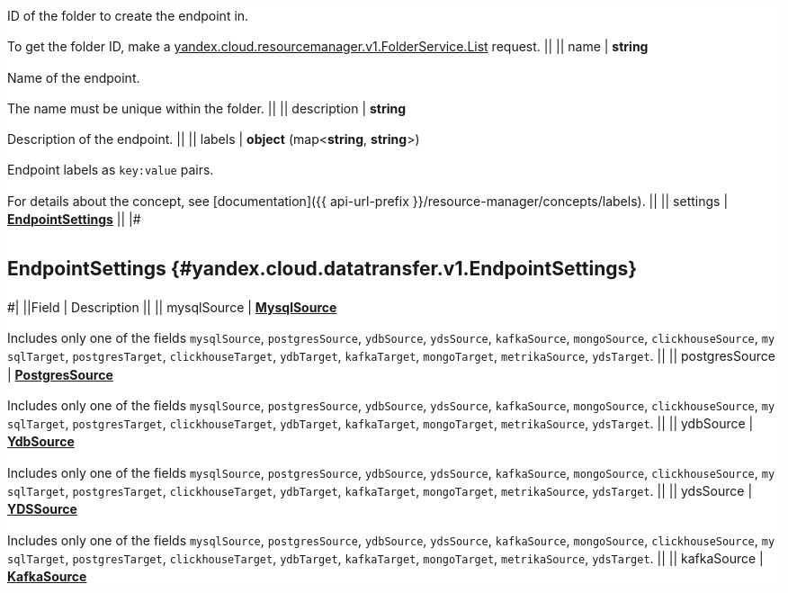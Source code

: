 ID of the folder to create the endpoint in.

To get the folder ID, make a
[yandex.cloud.resourcemanager.v1.FolderService.List](/docs/resource-manager/api-ref/Folder/list#List) request. ||
|| name | **string**

Name of the endpoint.

The name must be unique within the folder. ||
|| description | **string**

Description of the endpoint. ||
|| labels | **object** (map<**string**, **string**>)

Endpoint labels as `key:value` pairs.

For details about the concept, see [documentation]({{ api-url-prefix
}}/resource-manager/concepts/labels). ||
|| settings | **[EndpointSettings](#yandex.cloud.datatransfer.v1.EndpointSettings)** ||
|#

## EndpointSettings {#yandex.cloud.datatransfer.v1.EndpointSettings}

#|
||Field | Description ||
|| mysqlSource | **[MysqlSource](#yandex.cloud.datatransfer.v1.endpoint.MysqlSource)**

Includes only one of the fields `mysqlSource`, `postgresSource`, `ydbSource`, `ydsSource`, `kafkaSource`, `mongoSource`, `clickhouseSource`, `mysqlTarget`, `postgresTarget`, `clickhouseTarget`, `ydbTarget`, `kafkaTarget`, `mongoTarget`, `metrikaSource`, `ydsTarget`. ||
|| postgresSource | **[PostgresSource](#yandex.cloud.datatransfer.v1.endpoint.PostgresSource)**

Includes only one of the fields `mysqlSource`, `postgresSource`, `ydbSource`, `ydsSource`, `kafkaSource`, `mongoSource`, `clickhouseSource`, `mysqlTarget`, `postgresTarget`, `clickhouseTarget`, `ydbTarget`, `kafkaTarget`, `mongoTarget`, `metrikaSource`, `ydsTarget`. ||
|| ydbSource | **[YdbSource](#yandex.cloud.datatransfer.v1.endpoint.YdbSource)**

Includes only one of the fields `mysqlSource`, `postgresSource`, `ydbSource`, `ydsSource`, `kafkaSource`, `mongoSource`, `clickhouseSource`, `mysqlTarget`, `postgresTarget`, `clickhouseTarget`, `ydbTarget`, `kafkaTarget`, `mongoTarget`, `metrikaSource`, `ydsTarget`. ||
|| ydsSource | **[YDSSource](#yandex.cloud.datatransfer.v1.endpoint.YDSSource)**

Includes only one of the fields `mysqlSource`, `postgresSource`, `ydbSource`, `ydsSource`, `kafkaSource`, `mongoSource`, `clickhouseSource`, `mysqlTarget`, `postgresTarget`, `clickhouseTarget`, `ydbTarget`, `kafkaTarget`, `mongoTarget`, `metrikaSource`, `ydsTarget`. ||
|| kafkaSource | **[KafkaSource](#yandex.cloud.datatransfer.v1.endpoint.KafkaSource)**
